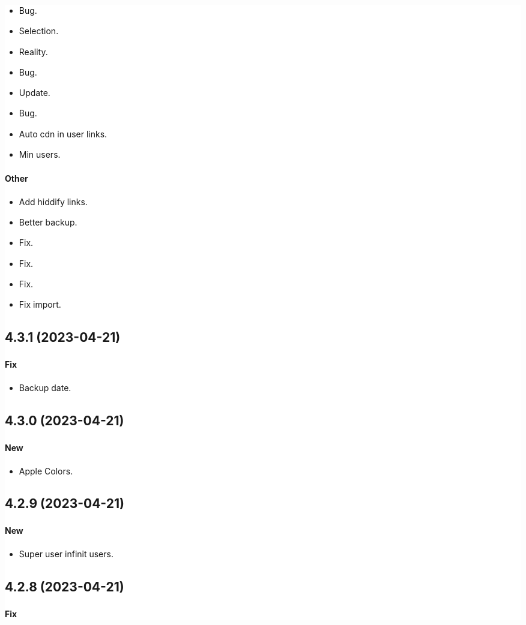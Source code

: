 * Bug. 

* Selection. 

* Reality. 

* Bug. 

* Update. 

* Bug. 

* Auto cdn in user links. 

* Min users. 

#### Other

* Add hiddify links. 

* Better backup. 

* Fix. 

* Fix. 

* Fix. 

* Fix import. 



## 4.3.1 (2023-04-21)

#### Fix

* Backup date. 



## 4.3.0 (2023-04-21)

#### New

* Apple Colors. 



## 4.2.9 (2023-04-21)

#### New

* Super user infinit users. 



## 4.2.8 (2023-04-21)

#### Fix
